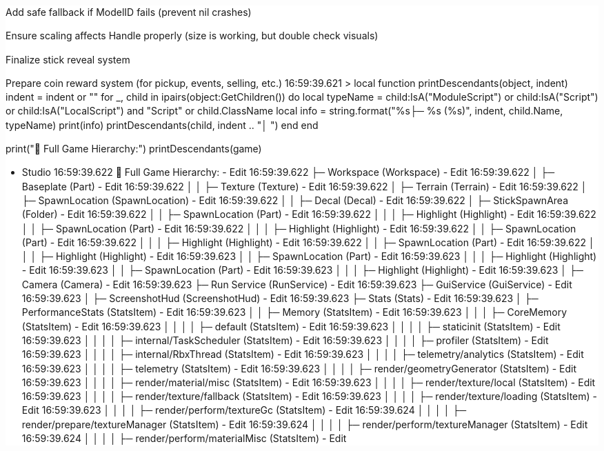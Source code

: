  Add safe fallback if ModelID fails (prevent nil crashes)

 Ensure scaling affects Handle properly (size is working, but double check visuals)

 Finalize stick reveal system

 Prepare coin reward system (for pickup, events, selling, etc.)
  16:59:39.621  > local function printDescendants(object, indent)
	indent = indent or ""
	for _, child in ipairs(object:GetChildren()) do
		local typeName = child:IsA("ModuleScript") or child:IsA("Script") or child:IsA("LocalScript") and "Script" or child.ClassName
		local info = string.format("%s├─ %s (%s)", indent, child.Name, typeName)
		print(info)
		printDescendants(child, indent .. "│  ")
	end
end

print("📂 Full Game Hierarchy:")
printDescendants(game)
  -  Studio
  16:59:39.622  📂 Full Game Hierarchy:  -  Edit
  16:59:39.622  ├─ Workspace (Workspace)  -  Edit
  16:59:39.622  │  ├─ Baseplate (Part)  -  Edit
  16:59:39.622  │  │  ├─ Texture (Texture)  -  Edit
  16:59:39.622  │  ├─ Terrain (Terrain)  -  Edit
  16:59:39.622  │  ├─ SpawnLocation (SpawnLocation)  -  Edit
  16:59:39.622  │  │  ├─ Decal (Decal)  -  Edit
  16:59:39.622  │  ├─ StickSpawnArea (Folder)  -  Edit
  16:59:39.622  │  │  ├─ SpawnLocation (Part)  -  Edit
  16:59:39.622  │  │  │  ├─ Highlight (Highlight)  -  Edit
  16:59:39.622  │  │  ├─ SpawnLocation (Part)  -  Edit
  16:59:39.622  │  │  │  ├─ Highlight (Highlight)  -  Edit
  16:59:39.622  │  │  ├─ SpawnLocation (Part)  -  Edit
  16:59:39.622  │  │  │  ├─ Highlight (Highlight)  -  Edit
  16:59:39.622  │  │  ├─ SpawnLocation (Part)  -  Edit
  16:59:39.622  │  │  │  ├─ Highlight (Highlight)  -  Edit
  16:59:39.623  │  │  ├─ SpawnLocation (Part)  -  Edit
  16:59:39.623  │  │  │  ├─ Highlight (Highlight)  -  Edit
  16:59:39.623  │  │  ├─ SpawnLocation (Part)  -  Edit
  16:59:39.623  │  │  │  ├─ Highlight (Highlight)  -  Edit
  16:59:39.623  │  ├─ Camera (Camera)  -  Edit
  16:59:39.623  ├─ Run Service (RunService)  -  Edit
  16:59:39.623  ├─ GuiService (GuiService)  -  Edit
  16:59:39.623  │  ├─ ScreenshotHud (ScreenshotHud)  -  Edit
  16:59:39.623  ├─ Stats (Stats)  -  Edit
  16:59:39.623  │  ├─ PerformanceStats (StatsItem)  -  Edit
  16:59:39.623  │  │  ├─ Memory (StatsItem)  -  Edit
  16:59:39.623  │  │  │  ├─ CoreMemory (StatsItem)  -  Edit
  16:59:39.623  │  │  │  │  ├─ default (StatsItem)  -  Edit
  16:59:39.623  │  │  │  │  ├─ staticinit (StatsItem)  -  Edit
  16:59:39.623  │  │  │  │  ├─ internal/TaskScheduler (StatsItem)  -  Edit
  16:59:39.623  │  │  │  │  ├─ profiler (StatsItem)  -  Edit
  16:59:39.623  │  │  │  │  ├─ internal/RbxThread (StatsItem)  -  Edit
  16:59:39.623  │  │  │  │  ├─ telemetry/analytics (StatsItem)  -  Edit
  16:59:39.623  │  │  │  │  ├─ telemetry (StatsItem)  -  Edit
  16:59:39.623  │  │  │  │  ├─ render/geometryGenerator (StatsItem)  -  Edit
  16:59:39.623  │  │  │  │  ├─ render/material/misc (StatsItem)  -  Edit
  16:59:39.623  │  │  │  │  ├─ render/texture/local (StatsItem)  -  Edit
  16:59:39.623  │  │  │  │  ├─ render/texture/fallback (StatsItem)  -  Edit
  16:59:39.623  │  │  │  │  ├─ render/texture/loading (StatsItem)  -  Edit
  16:59:39.623  │  │  │  │  ├─ render/perform/textureGc (StatsItem)  -  Edit
  16:59:39.624  │  │  │  │  ├─ render/prepare/textureManager (StatsItem)  -  Edit
  16:59:39.624  │  │  │  │  ├─ render/perform/textureManager (StatsItem)  -  Edit
  16:59:39.624  │  │  │  │  ├─ render/perform/materialMisc (StatsItem)  -  Edit